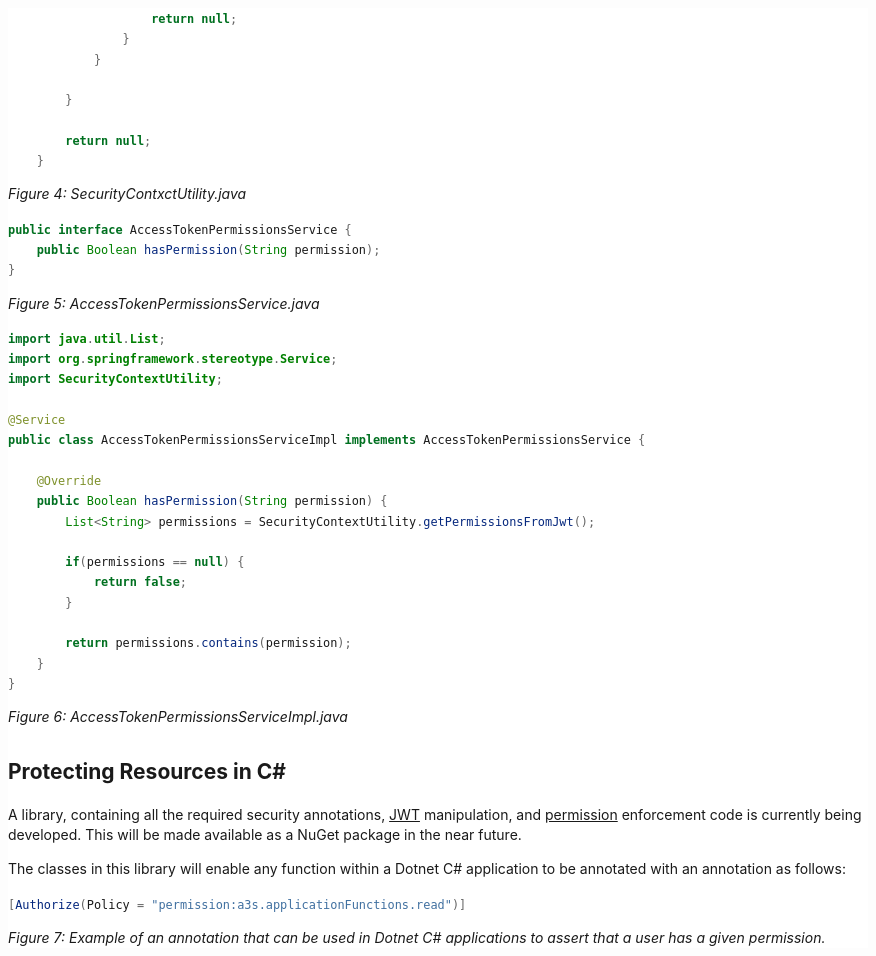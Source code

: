 ```java
					return null;
				}
			}
			
		}

		return null;
	}

```
*Figure 4: SecurityContxctUtility.java*

```java
public interface AccessTokenPermissionsService {
	public Boolean hasPermission(String permission);
}
```
*Figure 5: AccessTokenPermissionsService.java*

```java
import java.util.List;
import org.springframework.stereotype.Service;
import SecurityContextUtility;

@Service
public class AccessTokenPermissionsServiceImpl implements AccessTokenPermissionsService {

	@Override
	public Boolean hasPermission(String permission) {
		List<String> permissions = SecurityContextUtility.getPermissionsFromJwt();
		
		if(permissions == null) {
			return false;
		}
		
		return permissions.contains(permission);
	}
}
```
*Figure 6: AccessTokenPermissionsServiceImpl.java*

## Protecting Resources in C#

A library, containing all the required security annotations, [JWT](./glossary.md#jwt) manipulation, and [permission](./glossary.md#permission) enforcement code is currently being developed. This will be made available as a NuGet package in the near future.

The classes in this library will enable any function within a Dotnet C# application to be annotated with an annotation as follows:

```csharp
[Authorize(Policy = "permission:a3s.applicationFunctions.read")]
```
*Figure 7: Example of an annotation that can be used in Dotnet C# applications to assert that a user has a given permission.*

